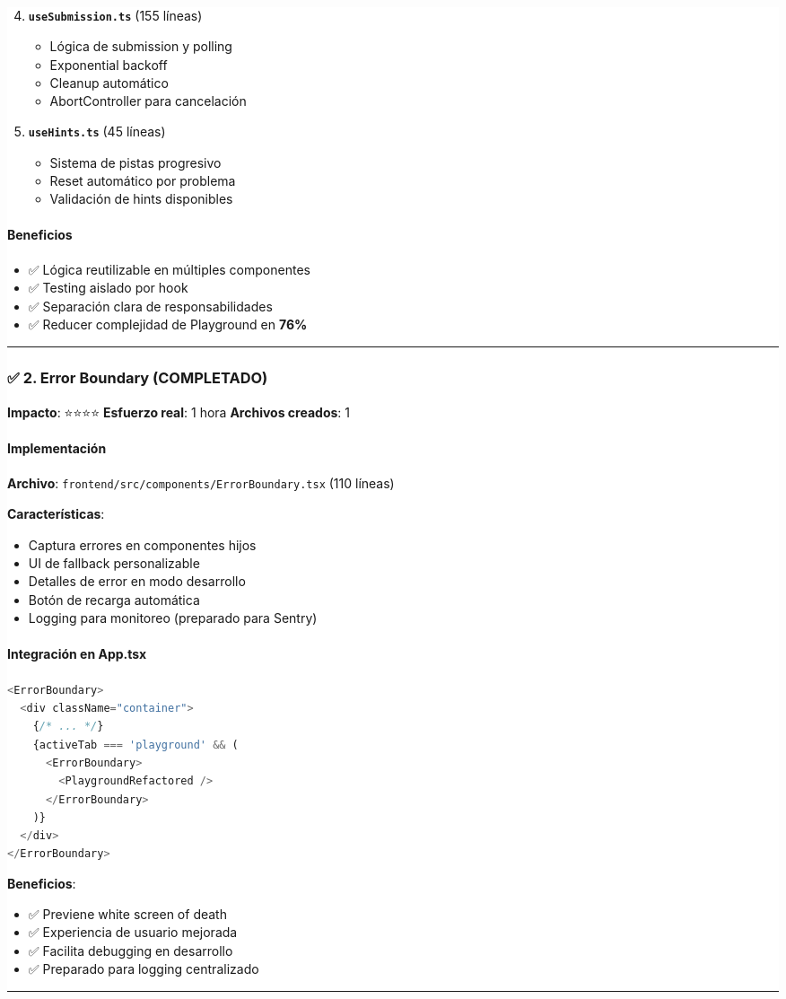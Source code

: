 4. **`useSubmission.ts`** (155 líneas)
   - Lógica de submission y polling
   - Exponential backoff
   - Cleanup automático
   - AbortController para cancelación

5. **`useHints.ts`** (45 líneas)
   - Sistema de pistas progresivo
   - Reset automático por problema
   - Validación de hints disponibles

#### Beneficios

- ✅ Lógica reutilizable en múltiples componentes
- ✅ Testing aislado por hook
- ✅ Separación clara de responsabilidades
- ✅ Reducer complejidad de Playground en **76%**

---

### ✅ 2. Error Boundary (COMPLETADO)

**Impacto**: ⭐⭐⭐⭐
**Esfuerzo real**: 1 hora
**Archivos creados**: 1

#### Implementación

**Archivo**: `frontend/src/components/ErrorBoundary.tsx` (110 líneas)

**Características**:
- Captura errores en componentes hijos
- UI de fallback personalizable
- Detalles de error en modo desarrollo
- Botón de recarga automática
- Logging para monitoreo (preparado para Sentry)

#### Integración en App.tsx

```typescript
<ErrorBoundary>
  <div className="container">
    {/* ... */}
    {activeTab === 'playground' && (
      <ErrorBoundary>
        <PlaygroundRefactored />
      </ErrorBoundary>
    )}
  </div>
</ErrorBoundary>
```

**Beneficios**:
- ✅ Previene white screen of death
- ✅ Experiencia de usuario mejorada
- ✅ Facilita debugging en desarrollo
- ✅ Preparado para logging centralizado

---